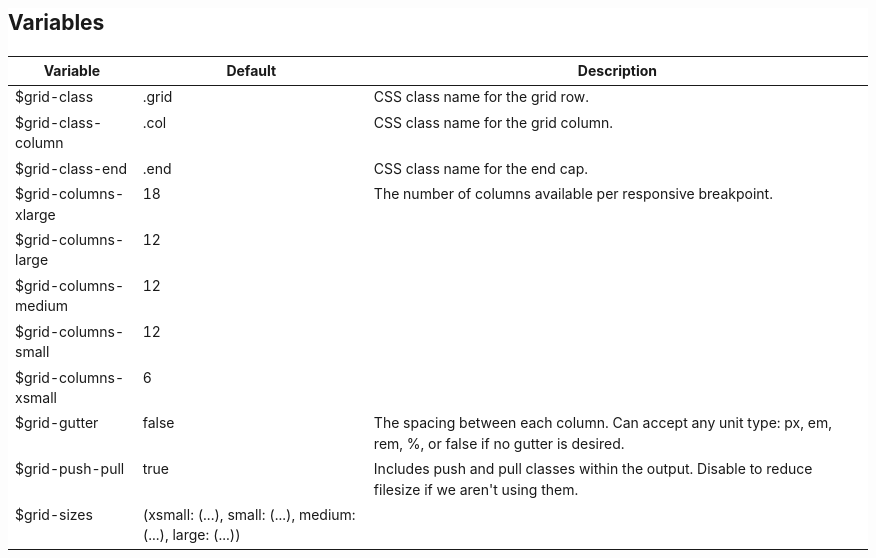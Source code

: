 ## Variables ##

<table class="table is-striped data-table">
    <thead>
        <tr>
            <th>Variable</th>
            <th>Default</th>
            <th>Description</th>
        </tr>
    </thead>
    <tbody>
        <tr>
            <td>$grid-class</td>
            <td>.grid</td>
            <td>CSS class name for the grid row.</td>
        </tr>
        <tr>
            <td>$grid-class-column</td>
            <td>.col</td>
            <td>CSS class name for the grid column.</td>
        </tr>
        <tr>
            <td>$grid-class-end</td>
            <td>.end</td>
            <td>CSS class name for the end cap.</td>
        </tr>
        <tr>
            <td>$grid-columns-xlarge</td>
            <td>18</td>
            <td rowspan="5">The number of columns available per responsive breakpoint.</td>
        </tr>
        <tr>
            <td>$grid-columns-large</td>
            <td>12</td>
        </tr>
        <tr>
            <td>$grid-columns-medium</td>
            <td>12</td>
        </tr>
        <tr>
            <td>$grid-columns-small</td>
            <td>12</td>
        </tr>
        <tr>
            <td>$grid-columns-xsmall</td>
            <td>6</td>
        </tr>
        <tr>
            <td>$grid-gutter</td>
            <td>false</td>
            <td>The spacing between each column. Can accept any unit type: px, em, rem, %, or false if no gutter is desired.</td>
        </tr>
        <tr>
            <td>$grid-push-pull</td>
            <td>true</td>
            <td>Includes push and pull classes within the output. Disable to reduce filesize if we aren't using them.</td>
        </tr>
        <tr>
            <td>$grid-sizes</td>
            <td>(xsmall: (...), small: (...), medium: (...), large: (...))</td>
            <td>